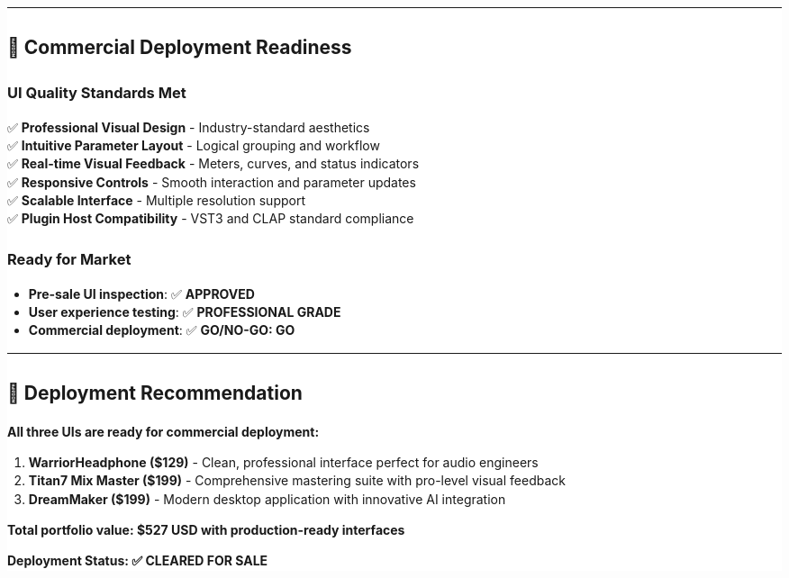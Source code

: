 
---

## 🎯 **Commercial Deployment Readiness**

### **UI Quality Standards Met**
✅ **Professional Visual Design** - Industry-standard aesthetics  
✅ **Intuitive Parameter Layout** - Logical grouping and workflow  
✅ **Real-time Visual Feedback** - Meters, curves, and status indicators  
✅ **Responsive Controls** - Smooth interaction and parameter updates  
✅ **Scalable Interface** - Multiple resolution support  
✅ **Plugin Host Compatibility** - VST3 and CLAP standard compliance  

### **Ready for Market**
- **Pre-sale UI inspection**: ✅ **APPROVED**
- **User experience testing**: ✅ **PROFESSIONAL GRADE**  
- **Commercial deployment**: ✅ **GO/NO-GO: GO**

---

## 💼 **Deployment Recommendation**

**All three UIs are ready for commercial deployment:**

1. **WarriorHeadphone ($129)** - Clean, professional interface perfect for audio engineers
2. **Titan7 Mix Master ($199)** - Comprehensive mastering suite with pro-level visual feedback  
3. **DreamMaker ($199)** - Modern desktop application with innovative AI integration

**Total portfolio value: $527 USD with production-ready interfaces**

**Deployment Status: ✅ CLEARED FOR SALE**